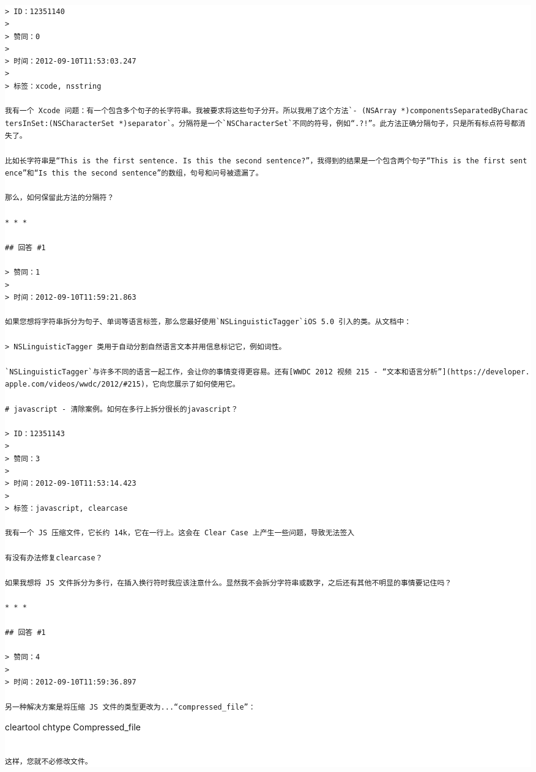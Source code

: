 ```
> ID：12351140
> 
> 赞同：0
> 
> 时间：2012-09-10T11:53:03.247
> 
> 标签：xcode, nsstring

我有一个 Xcode 问题：有一个包含多个句子的长字符串。我被要求将这些句子分开。所以我用了这个方法`- (NSArray *)componentsSeparatedByCharactersInSet:(NSCharacterSet *)separator`。分隔符是一个`NSCharacterSet`不同的符号，例如“.?!”。此方法正确分隔句子，只是所有标点符号都消失了。

比如长字符串是“This is the first sentence. Is this the second sentence?”，我得到的结果是一个包含两个句子“This is the first sentence”和“Is this the second sentence”的数组，句号和问号被遗漏了。

那么，如何保留此方法的分隔符？

* * *

## 回答 #1

> 赞同：1
> 
> 时间：2012-09-10T11:59:21.863

如果您想将字符串拆分为句子、单词等语言标签，那么您最好使用`NSLinguisticTagger`iOS 5.0 引入的类。从文档中：

> NSLinguisticTagger 类用于自动分割自然语言文本并用信息标记它，例如词性。

`NSLinguisticTagger`与许多不同的语言一起工作，会让你的事情变得更容易。还有[WWDC 2012 视频 215 - “文本和语言分析”](https://developer.apple.com/videos/wwdc/2012/#215)，它向您展示了如何使用它。

# javascript - 清除案例。如何在多行上拆分很长的javascript？

> ID：12351143
> 
> 赞同：3
> 
> 时间：2012-09-10T11:53:14.423
> 
> 标签：javascript, clearcase

我有一个 JS 压缩文件，它长约 14k，它在一行上。这会在 Clear Case 上产生一些问题，导致无法签入

有没有办法修复clearcase？

如果我想将 JS 文件拆分为多行，在插入换行符时我应该注意什么。显然我不会拆分字符串或数字，之后还有其他不明显的事情要记住吗？

* * *

## 回答 #1

> 赞同：4
> 
> 时间：2012-09-10T11:59:36.897

另一种解决方案是将压缩 JS 文件的类型更改为...“compressed_file”：

```
cleartool chtype Compressed_file 
```

这样，您就不必修改文件。
```